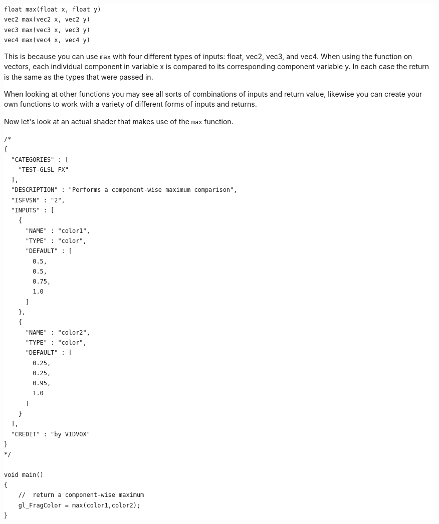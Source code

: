 ```
float max(float x, float y)  
vec2 max(vec2 x, vec2 y)  
vec3 max(vec3 x, vec3 y)  
vec4 max(vec4 x, vec4 y)
```

This is because you can use `max` with four different types of inputs: float, vec2, vec3, and vec4.  When using the function on vectors, each individual component in variable x is compared to its corresponding component variable y.  In each case the return is the same as the types that were passed in.

When looking at other functions you may see all sorts of combinations of inputs and return value, likewise you can create your own functions to work with a variety of different forms of inputs and returns.

Now let's look at an actual shader that makes use of the `max` function.

```
/*
{
  "CATEGORIES" : [
    "TEST-GLSL FX"
  ],
  "DESCRIPTION" : "Performs a component-wise maximum comparison",
  "ISFVSN" : "2",
  "INPUTS" : [
	{
      "NAME" : "color1",
      "TYPE" : "color",
      "DEFAULT" : [
        0.5,
        0.5,
        0.75,
        1.0
      ]
    },
    {
      "NAME" : "color2",
      "TYPE" : "color",
      "DEFAULT" : [
        0.25,
        0.25,
        0.95,
        1.0
      ]
    }
  ],
  "CREDIT" : "by VIDVOX"
}
*/

void main()
{
	//	return a component-wise maximum
	gl_FragColor = max(color1,color2);
}
```
